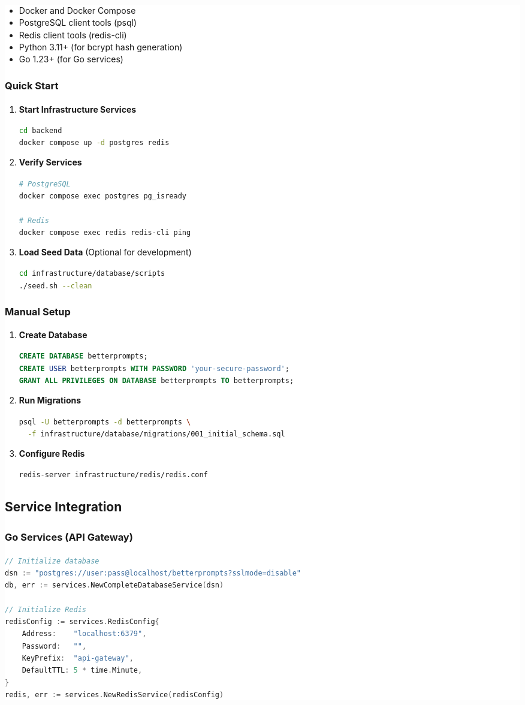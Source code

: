 - Docker and Docker Compose
- PostgreSQL client tools (psql)
- Redis client tools (redis-cli)
- Python 3.11+ (for bcrypt hash generation)
- Go 1.23+ (for Go services)

### Quick Start

1. **Start Infrastructure Services**
   ```bash
   cd backend
   docker compose up -d postgres redis
   ```

2. **Verify Services**
   ```bash
   # PostgreSQL
   docker compose exec postgres pg_isready
   
   # Redis
   docker compose exec redis redis-cli ping
   ```

3. **Load Seed Data** (Optional for development)
   ```bash
   cd infrastructure/database/scripts
   ./seed.sh --clean
   ```

### Manual Setup

1. **Create Database**
   ```sql
   CREATE DATABASE betterprompts;
   CREATE USER betterprompts WITH PASSWORD 'your-secure-password';
   GRANT ALL PRIVILEGES ON DATABASE betterprompts TO betterprompts;
   ```

2. **Run Migrations**
   ```bash
   psql -U betterprompts -d betterprompts \
     -f infrastructure/database/migrations/001_initial_schema.sql
   ```

3. **Configure Redis**
   ```bash
   redis-server infrastructure/redis/redis.conf
   ```

## Service Integration

### Go Services (API Gateway)

```go
// Initialize database
dsn := "postgres://user:pass@localhost/betterprompts?sslmode=disable"
db, err := services.NewCompleteDatabaseService(dsn)

// Initialize Redis
redisConfig := services.RedisConfig{
    Address:    "localhost:6379",
    Password:   "",
    KeyPrefix:  "api-gateway",
    DefaultTTL: 5 * time.Minute,
}
redis, err := services.NewRedisService(redisConfig)
```
